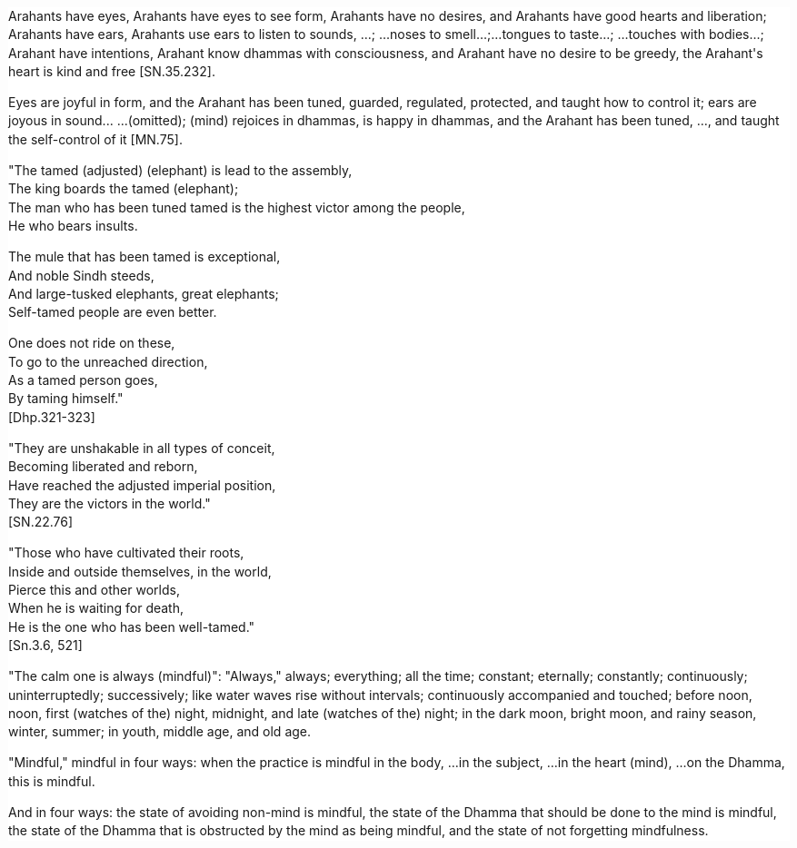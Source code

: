 Arahants have eyes, Arahants have eyes to see form, Arahants have no desires,
and Arahants have good hearts and liberation; Arahants have ears, Arahants use
ears to listen to sounds, ...; ...noses to smell...;...tongues to taste...;
...touches with bodies...; Arahant have intentions, Arahant know dhammas with
consciousness, and Arahant have no desire to be greedy, the Arahant's heart is
kind and free [SN.35.232].

Eyes are joyful in form, and the Arahant has been tuned, guarded, regulated,
protected, and taught how to control it; ears are joyous in sound...
...(omitted); (mind) rejoices in dhammas, is happy in dhammas, and the Arahant
has been tuned, ..., and taught the self-control of it [MN.75].

"The tamed (adjusted) (elephant) is lead to the assembly,  
The king boards the tamed (elephant);  
The man who has been tuned tamed is the highest victor among the people,  
He who bears insults.  

The mule that has been tamed is exceptional,  
And noble Sindh steeds,  
And large-tusked elephants, great elephants;  
Self-tamed people are even better.  

One does not ride on these,  
To go to the unreached direction,  
As a tamed person goes,  
By taming himself."  
[Dhp.321-323]

"They are unshakable in all types of conceit,  
Becoming liberated and reborn,  
Have reached the adjusted imperial position,  
They are the victors in the world."  
[SN.22.76]

"Those who have cultivated their roots,  
Inside and outside themselves, in the world,  
Pierce this and other worlds,  
When he is waiting for death,  
He is the one who has been well-tamed."  
[Sn.3.6, 521]

"The calm one is always (mindful)": "Always," always; everything; all the time;
constant; eternally; constantly; continuously; uninterruptedly; successively;
like water waves rise without intervals; continuously accompanied and touched;
before noon, noon, first (watches of the) night, midnight, and late (watches of
the) night; in the dark moon, bright moon, and rainy season, winter, summer; in
youth, middle age, and old age.

"Mindful," mindful in four ways: when the practice is mindful in the body, ...in
the subject, ...in the heart (mind), ...on the Dhamma, this is mindful.

And in four ways: the state of avoiding non-mind is mindful, the state of the
Dhamma that should be done to the mind is mindful, the state of the Dhamma that
is obstructed by the mind as being mindful, and the state of not forgetting
mindfulness.
